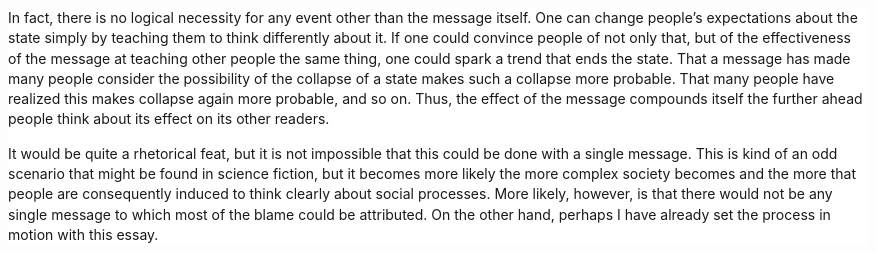 In fact, there is no logical necessity for any event other than the message
itself. One can change people’s expectations about the state simply by
teaching them to think differently about it. If one could convince people of
not only that, but of the effectiveness of the message at teaching other
people the same thing, one could spark a trend that ends the state. That a
message has made many people consider the possibility of the collapse of a
state makes such a collapse more probable. That many people have realized this
makes collapse again more probable, and so on. Thus, the effect of the message
compounds itself the further ahead people think about its effect on its other
readers.

It would be quite a rhetorical feat, but it is not impossible that this could
be done with a single message. This is kind of an odd scenario that might be
found in science fiction, but it becomes more likely the more complex society
becomes and the more that people are consequently induced to think clearly
about social processes. More likely, however, is that there would not be any
single message to which most of the blame could be attributed. On the other
hand, perhaps I have already set the process in motion with this essay.

[^1]:  A similar parable was presented in the book [Hamel, Prahalad,
1996](http://www.ebooksmagz.com/pdf/competing-for-the-future-by-gary-hamel-and-doctextos-home-203319.pdf).
It has proven so popular, perhaps because people sympathize with it, that it
has evolved into an urban legend. However, the there was never any real
experiment like this and the original source does not present it as anything
more than a parable. The full story is as follows:

    > 4 monkeys in a room. In the center of the room is a tall pole with a bunch
    of bananas suspended from the top. One of the four monkeys scampers up the
    pole and grabs the bananas. Just as he does, he is hit with a torrent of
    cold water from an overhead shower. He runs like hell back down the pole
    without the bananas. Eventually, the other three try it with the same
    outcome. Finally, they just sit and don’t even try again. To hell with the
    damn bananas. But then, they remove one of the four monkeys and replace
    him with a new one. The new monkey enters the room, spots the bananas and
    decides to go for it. Just as he is about to scamper up the pole, the other
    three reach out and drag him back down. After a while, he gets the message.
    There is something wrong, bad or evil that happens if you go after those
    bananas. So, they kept replacing an existing monkey with a new one and each
    time, none of the new monkeys ever made it to the top. They each got the
    same message. Don’t climb that pole. None of them knew exactly why they
    shouldn’t climb the pole, they just knew not to. They all respected the
    well established precedent. EVEN AFTER THE SHOWER WAS REMOVED!
